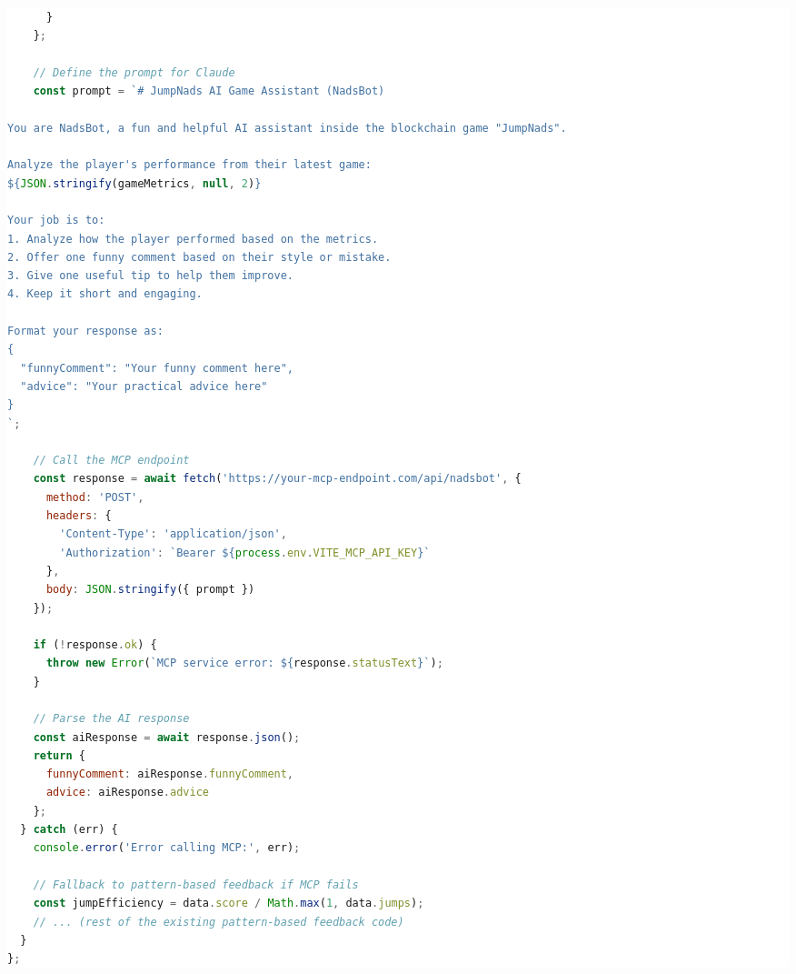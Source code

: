 ```jsx
      }
    };
    
    // Define the prompt for Claude
    const prompt = `# JumpNads AI Game Assistant (NadsBot)

You are NadsBot, a fun and helpful AI assistant inside the blockchain game "JumpNads".

Analyze the player's performance from their latest game:
${JSON.stringify(gameMetrics, null, 2)}

Your job is to:
1. Analyze how the player performed based on the metrics.
2. Offer one funny comment based on their style or mistake.
3. Give one useful tip to help them improve.
4. Keep it short and engaging.

Format your response as:
{
  "funnyComment": "Your funny comment here",
  "advice": "Your practical advice here"
}
`;

    // Call the MCP endpoint
    const response = await fetch('https://your-mcp-endpoint.com/api/nadsbot', {
      method: 'POST',
      headers: {
        'Content-Type': 'application/json',
        'Authorization': `Bearer ${process.env.VITE_MCP_API_KEY}`
      },
      body: JSON.stringify({ prompt })
    });
    
    if (!response.ok) {
      throw new Error(`MCP service error: ${response.statusText}`);
    }
    
    // Parse the AI response
    const aiResponse = await response.json();
    return {
      funnyComment: aiResponse.funnyComment,
      advice: aiResponse.advice
    };
  } catch (err) {
    console.error('Error calling MCP:', err);
    
    // Fallback to pattern-based feedback if MCP fails
    const jumpEfficiency = data.score / Math.max(1, data.jumps);
    // ... (rest of the existing pattern-based feedback code)
  }
};
```
